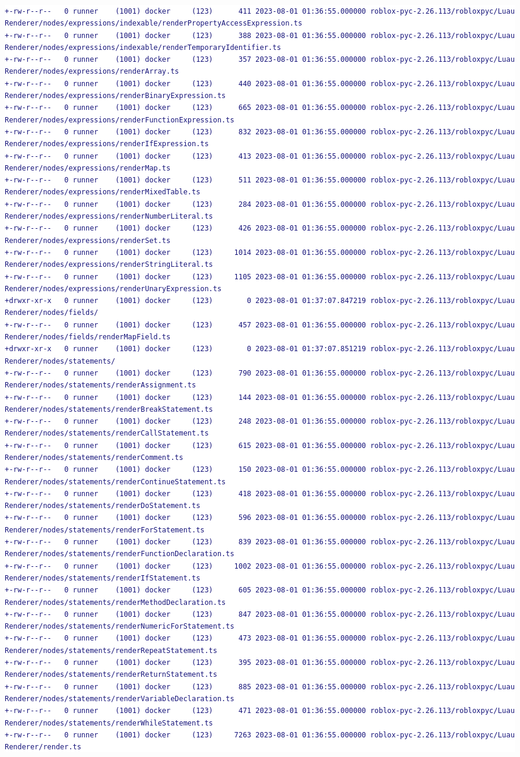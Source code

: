```diff
+-rw-r--r--   0 runner    (1001) docker     (123)      411 2023-08-01 01:36:55.000000 roblox-pyc-2.26.113/robloxpyc/LuauRenderer/nodes/expressions/indexable/renderPropertyAccessExpression.ts
+-rw-r--r--   0 runner    (1001) docker     (123)      388 2023-08-01 01:36:55.000000 roblox-pyc-2.26.113/robloxpyc/LuauRenderer/nodes/expressions/indexable/renderTemporaryIdentifier.ts
+-rw-r--r--   0 runner    (1001) docker     (123)      357 2023-08-01 01:36:55.000000 roblox-pyc-2.26.113/robloxpyc/LuauRenderer/nodes/expressions/renderArray.ts
+-rw-r--r--   0 runner    (1001) docker     (123)      440 2023-08-01 01:36:55.000000 roblox-pyc-2.26.113/robloxpyc/LuauRenderer/nodes/expressions/renderBinaryExpression.ts
+-rw-r--r--   0 runner    (1001) docker     (123)      665 2023-08-01 01:36:55.000000 roblox-pyc-2.26.113/robloxpyc/LuauRenderer/nodes/expressions/renderFunctionExpression.ts
+-rw-r--r--   0 runner    (1001) docker     (123)      832 2023-08-01 01:36:55.000000 roblox-pyc-2.26.113/robloxpyc/LuauRenderer/nodes/expressions/renderIfExpression.ts
+-rw-r--r--   0 runner    (1001) docker     (123)      413 2023-08-01 01:36:55.000000 roblox-pyc-2.26.113/robloxpyc/LuauRenderer/nodes/expressions/renderMap.ts
+-rw-r--r--   0 runner    (1001) docker     (123)      511 2023-08-01 01:36:55.000000 roblox-pyc-2.26.113/robloxpyc/LuauRenderer/nodes/expressions/renderMixedTable.ts
+-rw-r--r--   0 runner    (1001) docker     (123)      284 2023-08-01 01:36:55.000000 roblox-pyc-2.26.113/robloxpyc/LuauRenderer/nodes/expressions/renderNumberLiteral.ts
+-rw-r--r--   0 runner    (1001) docker     (123)      426 2023-08-01 01:36:55.000000 roblox-pyc-2.26.113/robloxpyc/LuauRenderer/nodes/expressions/renderSet.ts
+-rw-r--r--   0 runner    (1001) docker     (123)     1014 2023-08-01 01:36:55.000000 roblox-pyc-2.26.113/robloxpyc/LuauRenderer/nodes/expressions/renderStringLiteral.ts
+-rw-r--r--   0 runner    (1001) docker     (123)     1105 2023-08-01 01:36:55.000000 roblox-pyc-2.26.113/robloxpyc/LuauRenderer/nodes/expressions/renderUnaryExpression.ts
+drwxr-xr-x   0 runner    (1001) docker     (123)        0 2023-08-01 01:37:07.847219 roblox-pyc-2.26.113/robloxpyc/LuauRenderer/nodes/fields/
+-rw-r--r--   0 runner    (1001) docker     (123)      457 2023-08-01 01:36:55.000000 roblox-pyc-2.26.113/robloxpyc/LuauRenderer/nodes/fields/renderMapField.ts
+drwxr-xr-x   0 runner    (1001) docker     (123)        0 2023-08-01 01:37:07.851219 roblox-pyc-2.26.113/robloxpyc/LuauRenderer/nodes/statements/
+-rw-r--r--   0 runner    (1001) docker     (123)      790 2023-08-01 01:36:55.000000 roblox-pyc-2.26.113/robloxpyc/LuauRenderer/nodes/statements/renderAssignment.ts
+-rw-r--r--   0 runner    (1001) docker     (123)      144 2023-08-01 01:36:55.000000 roblox-pyc-2.26.113/robloxpyc/LuauRenderer/nodes/statements/renderBreakStatement.ts
+-rw-r--r--   0 runner    (1001) docker     (123)      248 2023-08-01 01:36:55.000000 roblox-pyc-2.26.113/robloxpyc/LuauRenderer/nodes/statements/renderCallStatement.ts
+-rw-r--r--   0 runner    (1001) docker     (123)      615 2023-08-01 01:36:55.000000 roblox-pyc-2.26.113/robloxpyc/LuauRenderer/nodes/statements/renderComment.ts
+-rw-r--r--   0 runner    (1001) docker     (123)      150 2023-08-01 01:36:55.000000 roblox-pyc-2.26.113/robloxpyc/LuauRenderer/nodes/statements/renderContinueStatement.ts
+-rw-r--r--   0 runner    (1001) docker     (123)      418 2023-08-01 01:36:55.000000 roblox-pyc-2.26.113/robloxpyc/LuauRenderer/nodes/statements/renderDoStatement.ts
+-rw-r--r--   0 runner    (1001) docker     (123)      596 2023-08-01 01:36:55.000000 roblox-pyc-2.26.113/robloxpyc/LuauRenderer/nodes/statements/renderForStatement.ts
+-rw-r--r--   0 runner    (1001) docker     (123)      839 2023-08-01 01:36:55.000000 roblox-pyc-2.26.113/robloxpyc/LuauRenderer/nodes/statements/renderFunctionDeclaration.ts
+-rw-r--r--   0 runner    (1001) docker     (123)     1002 2023-08-01 01:36:55.000000 roblox-pyc-2.26.113/robloxpyc/LuauRenderer/nodes/statements/renderIfStatement.ts
+-rw-r--r--   0 runner    (1001) docker     (123)      605 2023-08-01 01:36:55.000000 roblox-pyc-2.26.113/robloxpyc/LuauRenderer/nodes/statements/renderMethodDeclaration.ts
+-rw-r--r--   0 runner    (1001) docker     (123)      847 2023-08-01 01:36:55.000000 roblox-pyc-2.26.113/robloxpyc/LuauRenderer/nodes/statements/renderNumericForStatement.ts
+-rw-r--r--   0 runner    (1001) docker     (123)      473 2023-08-01 01:36:55.000000 roblox-pyc-2.26.113/robloxpyc/LuauRenderer/nodes/statements/renderRepeatStatement.ts
+-rw-r--r--   0 runner    (1001) docker     (123)      395 2023-08-01 01:36:55.000000 roblox-pyc-2.26.113/robloxpyc/LuauRenderer/nodes/statements/renderReturnStatement.ts
+-rw-r--r--   0 runner    (1001) docker     (123)      885 2023-08-01 01:36:55.000000 roblox-pyc-2.26.113/robloxpyc/LuauRenderer/nodes/statements/renderVariableDeclaration.ts
+-rw-r--r--   0 runner    (1001) docker     (123)      471 2023-08-01 01:36:55.000000 roblox-pyc-2.26.113/robloxpyc/LuauRenderer/nodes/statements/renderWhileStatement.ts
+-rw-r--r--   0 runner    (1001) docker     (123)     7263 2023-08-01 01:36:55.000000 roblox-pyc-2.26.113/robloxpyc/LuauRenderer/render.ts
```